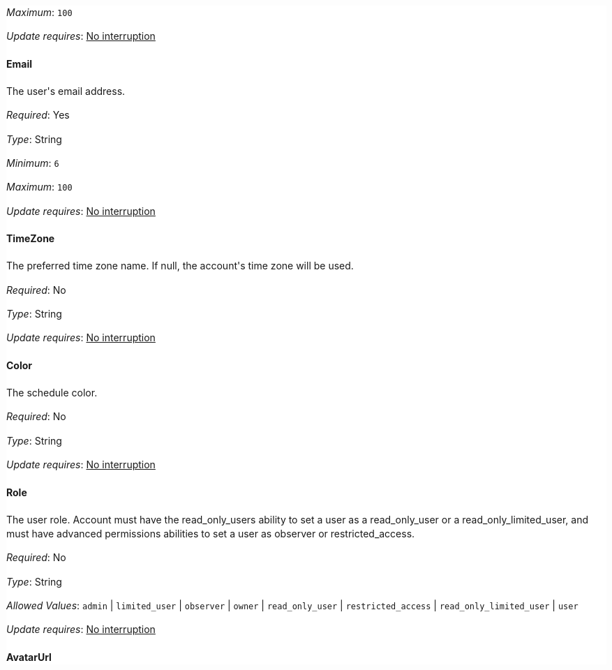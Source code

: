 _Maximum_: <code>100</code>

_Update requires_: [No interruption](https://docs.aws.amazon.com/AWSCloudFormation/latest/UserGuide/using-cfn-updating-stacks-update-behaviors.html#update-no-interrupt)

#### Email

The user's email address.

_Required_: Yes

_Type_: String

_Minimum_: <code>6</code>

_Maximum_: <code>100</code>

_Update requires_: [No interruption](https://docs.aws.amazon.com/AWSCloudFormation/latest/UserGuide/using-cfn-updating-stacks-update-behaviors.html#update-no-interrupt)

#### TimeZone

The preferred time zone name. If null, the account's time zone will be used.

_Required_: No

_Type_: String

_Update requires_: [No interruption](https://docs.aws.amazon.com/AWSCloudFormation/latest/UserGuide/using-cfn-updating-stacks-update-behaviors.html#update-no-interrupt)

#### Color

The schedule color.

_Required_: No

_Type_: String

_Update requires_: [No interruption](https://docs.aws.amazon.com/AWSCloudFormation/latest/UserGuide/using-cfn-updating-stacks-update-behaviors.html#update-no-interrupt)

#### Role

The user role. Account must have the read_only_users ability to set a user as a read_only_user or a read_only_limited_user, and must have advanced permissions abilities to set a user as observer or restricted_access.

_Required_: No

_Type_: String

_Allowed Values_: <code>admin</code> | <code>limited_user</code> | <code>observer</code> | <code>owner</code> | <code>read_only_user</code> | <code>restricted_access</code> | <code>read_only_limited_user</code> | <code>user</code>

_Update requires_: [No interruption](https://docs.aws.amazon.com/AWSCloudFormation/latest/UserGuide/using-cfn-updating-stacks-update-behaviors.html#update-no-interrupt)

#### AvatarUrl

